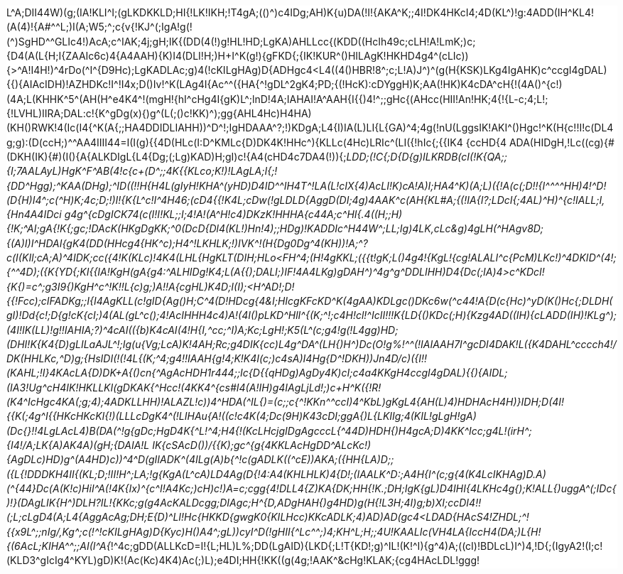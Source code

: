 L^A;DII44W)(g;(IA!KLI^I;(gLKDKKLD;HI{!LK!IKH;!T4gA;(()^)c4IDg;AH)K{u)DA(!I!{AKA^K;;4I!DK4HKcI4;4D(KL^)!g:4ADD(IH^KL4!(A(4)!{A#^^L;)I(A;W5;^;c{v{!KJ^(;IgA!g(!(^)SgHD^^GLIc4!)AcA;c^IAK;4j;gH;IK{(DD(4(!)g!HL!HD;LgKA)AHLLcc{(KDD((HcIh49c;cLH!A!LmK;)c;{D4(A(L{H;I{ZAAIc6c)4{A4AAH){K)I4(DLI!H;)H+I^K(g!){gFKD{;{IK!KUR^()HILAgK!HKHD4g4^(cLIc)){>^A!I4H!)^4rDo(^I^{D9Hc);LgKADLAc;g)4(!cKILgHAg)D{ADHgc4<L4((4()HBR!8^;c;L!A)J^)^(g(H{KSK)LKg4IgAHK)c^ccgI4gDAL){{){AIAcIDH)!AZHDKc!I^!I4x;D()Iv!^K(LAg4I{Ac^^({HA{^!gDL^2gK4;PD;{(!HcK):cDYggH)K;AA(!HK)K4cDA^cH{!(4A()^{c!)(4A;L(KHHK^5^(AH(H^e4K4^!(mgH!{hI^cHg4I{gK)L^;lnD!4A;IAHAI!A^AAH{I{{)4!^;;gHc{(AHcc(HII!An!HK;4{!{L-c;4;L!;{!LVHL)IIRA;DAL:c!{K^gDg(x){)g^(L(;()c!KK)^);gg{AHL4Hc)H4HA)(KH()RWK!4(Ic(I4{^K(A{;;HA4DDIDLIAHH))^D^!;IgHDAAA^?;!)KDgA;L4{I)IA(L)LI{L{GA)^4;4g(!nU(LggsIK!AKI^()Hgc!^K(H{c!!I!c(DL4g;g):(D(ccH;)^^AA4IIII44=I(I(g){{4D(HLc(I:D^KMLc{D)DK4K!HHc^){KLLc(4Hc)LRIc^(LI({!hIc{;{{IK4 {ccHD{4 ADA(HIDgH,!Lc((cg){#(DKH(IK){#)(I(){A{ALKDIgL{L4{Dg;(;Lg)KAD)H;gI)c!{A4(cHD4c7DA4(!)){;*LDD;(!C{;D{D{g)ILKRDB(cI(!K{QA;;{I;7AALAyL)HgK^F^AB(4!c{c+(D^;;4K{{KLco;K!)!LAgLA;I{;!{DD^Hgg);^KAA(DHg);^ID((!!H{H4L(gIyH!KHA^(yHD)D4ID^^IH4T^!LA(L!cIX{4)AcLI!K)cA!A)I;HA4^K)(A;L)({!A(c(;D!!{I^^^^HH)4!^D!(D{H)I4^;c(^H)K;4c;D;!)I!{K{L^c!I^4H46;(cD4{{!K4L;cDw(!gLDLD{AggD(DI;4g)4AAK^c(AH{KL#A;{(!IA{I?;LDcI{;4AL)^H)^{c!IALL;I,{Hn4A4IDci g4g^{cDgICK74(c(I!I!KL;;I;4!A!(A^H!c4)DKzK!HHHA{c44A;c^HI{.4((H;;H){!K;^AI;gA{!K{;gc;!DAcK(HKgDgKK;^0(DcD{Dl4(KL!)Hn!4);;HDg)!KADDIc^H44W^;LL;Ig)4LK,cLc&g)4gLH(^HAgv8D;{(A)I)I^HDAI{gK4(DD(HHcg4{HK^c);H4^!LKHLK;!)IVK^!(H{Dg0Dg^4(KH))!A;^?c(I(KIl;cA;A)^4IDK;cc({4!K(KLc)!4K4(LHL{HgKLT(DIH;HLo<FH^4;(H!4gKKL;({{t!gK;L()4g4!{KgL!{cg!ALALI^c{PcM)LKc!)^4DKID^(4!;{^^4D);({K{YD{;KI{{IA!KgH(gA{g4:^ALHIDg!K4;L(A{{);DALI;)IF!4A4LKg)gDAH^)^4g^g^DDLIHH)D4{Dc(;IA)4>c^KDcI!{K{)=c^;g3I9{)KgH^c^!K!!L{c)g;)A!!A{cgHL)K4D;I(I);<H^AD!;D!{{!Fcc);cIFADKg;;I{I4AgKLL(c!gID{Ag()H;C^4(D!HDcg{4&I;HIcgKFcKD^K(4gAA)KDLgc()DKc6w(^c44!A{D(c{Hc)^yD(K()Hc{;DLDH(gI)!Dd{c!;D{g!cK{cI;)4(AL(gL^c();4!AcIHHH4c4)A!(4I()pLKD^HlI^{(K;^!;c4H!cl!^IcII!!!K{LD{()KDc(;H){Kzg4AD((IH){cLADD(IH)!KLg^);(4I!IK(LL)!g!!IAHIA;?)^4cAI(({b)K4cAI(4!H{I,^cc;^I)A;Kc;LgH!;K5(L^(c;g4!g(!L4gg)HD;(DHI!K{K4{D)gLILaAJL^!;Ig(u{Vg;LcA)K!4AH;Rc;g4DIK{cc)L4g^DA^(LH{)H^)Dc(O!g%!^^(!IAIAAH7I^gcDI4DAK!L({K4DAHL^cccch4!/DK(HHLKc,^D)g;{HsIDI(!(!4L{(K;^4;g4!!IAAH{g!4;K!K4I(c;)c4sA)I4Hg{D^!DKH))Jn4D/c)({I!!(KAHL;!I}4KAcLA{D)DK+A{()cn{^AgAcHDH1r444;;Ic{D{{qHDg)AgDy4K)cI;c4a4KKgH4ccgI4gDAL){{){AIDL;(IA3!Ug^cH4IK!HKLLKI(gDKAK{^Hcc!(4KK4^{cs#I4(A!IH)g4IAgLjLd!;)c+H^K({!R!(K4^IcHgc4KA(;g;4);4ADKLLHH)!ALAZL!c))4^HDA(^IL{)=(c;;c{^!KKn^^ccI)4^KbL)gKgL4{AH(L)4)HDHAcH4H)}IDH;D(4I!{{K(;4g^I{{HKcHKcKI{!)(LLLcDgK4^(!LIHAu{A!((c!c4K(4;Dc(9H)K43cDI;ggA{)L{LKIIg;4(KIL!gLgH!gA)(Dc{}!!4LgLAcL4)B(DA(^!g{gDc;HgD4K{^L!^4;H4{!(KcLHcjgIDgAgcccL{^44D)HDH{)H4gcA;D)4KK^Icc;g4L!(irH^;{I4!/A;LK{A)AK4A)(gH;{DAIA!L IK{cSAcD())/{{K);gc^{g{4KKLAcHgDD^ALcKc!){AgDLc)HD)g^(A4HD)c))^4^D(gIIADK^(4ILg(A)b{^!c(gADLK((^cE))AKA;({HH{LA)D;;({L{!DDDKH4II{(KL;D;!II!H^;LA;!g{KgA(L^cA)LD4Ag(D{!4:A4(KHLHLK)4{D!;(IAALK^D:;A4H{I^(c;g{4(K4LcIKHAg)D.A)(^{44}Dc(A(K!c)HiI^A(!4K{Ix)^{c^I!A4Kc;)cH)c!)A=c;cgg{4!DLL4{Z)KA{DK;HH{!K.;DH;IgK{gL)D4IHI{4LKHc4g{);K!ALL{)uggA^(;IDc{)!}(DAgLIK{H^)DLH?IL!{KKc;g(g4AcKALDcgg;DIAgc;H^{D,ADgHAH{)g4HD)g(H{!L3H;4I)g;b)XI;ccDI4!!(;L;cLgD4(A;L4{AggAcAg;DH;E{D)^LI!Hc{HKKD{gwgK0{KILHcc)KKcADLK;4)AD)AD(gc4<LDAD{HAcS4!ZHDL;^!{{x9L^;;nIg/,Kg^;c(!^!cKILgHAg)D{Kyc)H()A4^;gL))cyI^D(!gHII{^Lc^^;)4;KH^L;H;;4U!KAALIc(VH4LA{IccH4(DA;)L{H!{(6AcL;KIHA^^;;AI(I^A{*!^4c;gDD(ALLKcD=I!{L;HL)L%;DD(LgAID){LKD{;L!T{KD!;g)^IL!(K!^I){g^4)A;((cI)!BDLcL)I^)4,!D{;(IgyA2!(I;c!(KLD3^gIcIg4^KYL)gD)K!(Ac(Kc)4K4)Ac(;)L);e4DI;HH{!KK((g(4g;!AAK^&cHg!KLAK;{cg4HAcLDL!ggg!